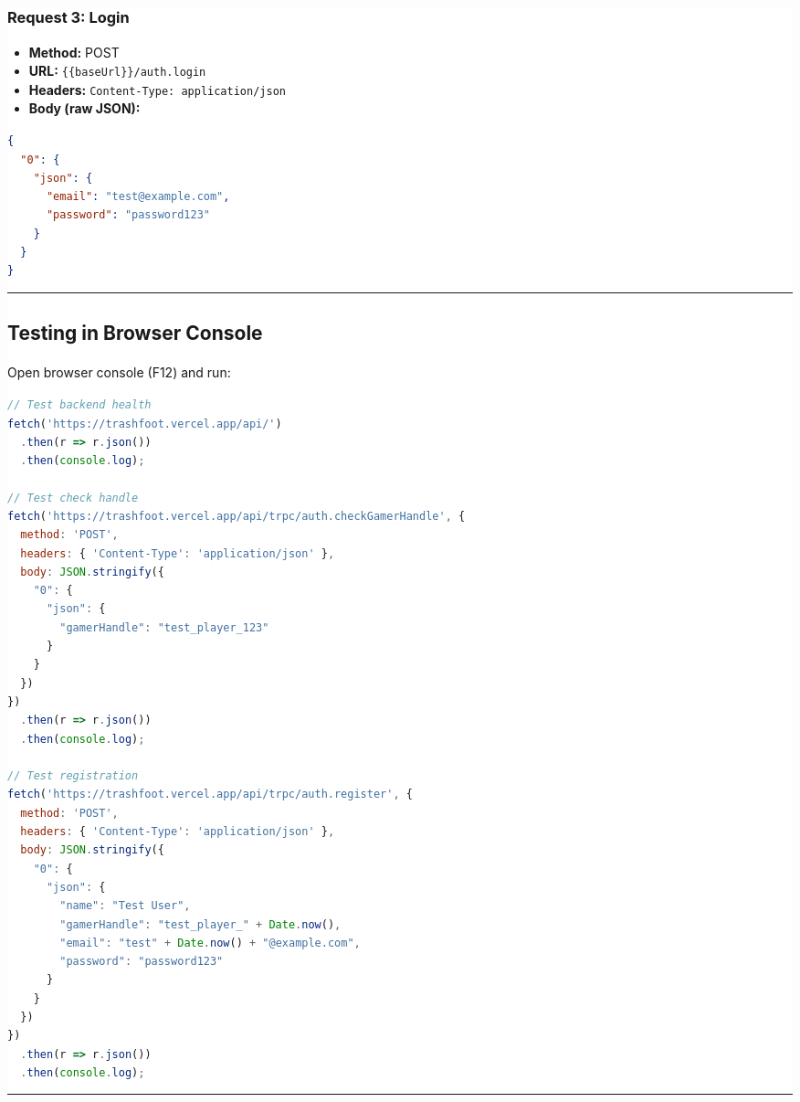 ### Request 3: Login
- **Method:** POST
- **URL:** `{{baseUrl}}/auth.login`
- **Headers:** `Content-Type: application/json`
- **Body (raw JSON):**
```json
{
  "0": {
    "json": {
      "email": "test@example.com",
      "password": "password123"
    }
  }
}
```

---

## Testing in Browser Console

Open browser console (F12) and run:

```javascript
// Test backend health
fetch('https://trashfoot.vercel.app/api/')
  .then(r => r.json())
  .then(console.log);

// Test check handle
fetch('https://trashfoot.vercel.app/api/trpc/auth.checkGamerHandle', {
  method: 'POST',
  headers: { 'Content-Type': 'application/json' },
  body: JSON.stringify({
    "0": {
      "json": {
        "gamerHandle": "test_player_123"
      }
    }
  })
})
  .then(r => r.json())
  .then(console.log);

// Test registration
fetch('https://trashfoot.vercel.app/api/trpc/auth.register', {
  method: 'POST',
  headers: { 'Content-Type': 'application/json' },
  body: JSON.stringify({
    "0": {
      "json": {
        "name": "Test User",
        "gamerHandle": "test_player_" + Date.now(),
        "email": "test" + Date.now() + "@example.com",
        "password": "password123"
      }
    }
  })
})
  .then(r => r.json())
  .then(console.log);
```

---